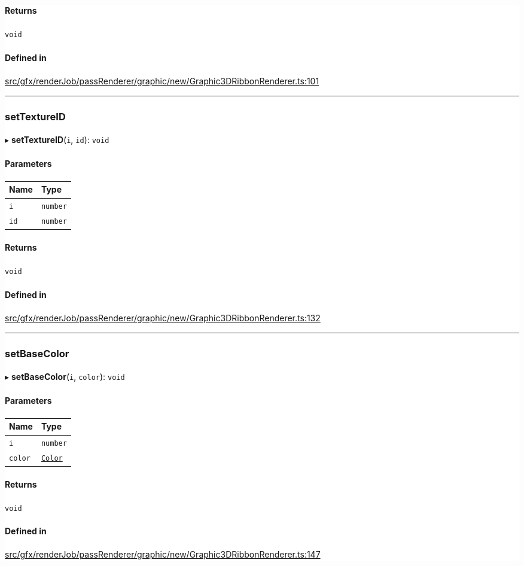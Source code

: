 #### Returns

`void`

#### Defined in

[src/gfx/renderJob/passRenderer/graphic/new/Graphic3DRibbonRenderer.ts:101](https://github.com/Orillusion/orillusion/blob/main/src/gfx/renderJob/passRenderer/graphic/new/Graphic3DRibbonRenderer.ts#L101)

___

### setTextureID

▸ **setTextureID**(`i`, `id`): `void`

#### Parameters

| Name | Type |
| :------ | :------ |
| `i` | `number` |
| `id` | `number` |

#### Returns

`void`

#### Defined in

[src/gfx/renderJob/passRenderer/graphic/new/Graphic3DRibbonRenderer.ts:132](https://github.com/Orillusion/orillusion/blob/main/src/gfx/renderJob/passRenderer/graphic/new/Graphic3DRibbonRenderer.ts#L132)

___

### setBaseColor

▸ **setBaseColor**(`i`, `color`): `void`

#### Parameters

| Name | Type |
| :------ | :------ |
| `i` | `number` |
| `color` | [`Color`](Color.md) |

#### Returns

`void`

#### Defined in

[src/gfx/renderJob/passRenderer/graphic/new/Graphic3DRibbonRenderer.ts:147](https://github.com/Orillusion/orillusion/blob/main/src/gfx/renderJob/passRenderer/graphic/new/Graphic3DRibbonRenderer.ts#L147)

